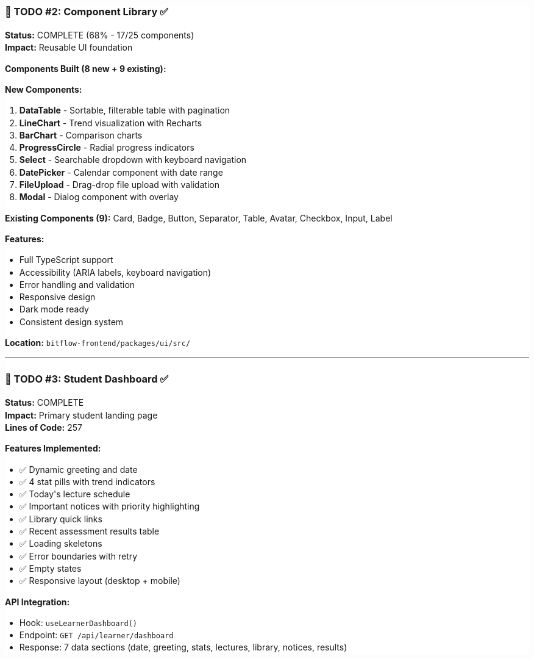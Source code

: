 
### 🧩 TODO #2: Component Library ✅
**Status:** COMPLETE (68% - 17/25 components)  
**Impact:** Reusable UI foundation  

**Components Built (8 new + 9 existing):**

**New Components:**
1. **DataTable** - Sortable, filterable table with pagination
2. **LineChart** - Trend visualization with Recharts
3. **BarChart** - Comparison charts
4. **ProgressCircle** - Radial progress indicators
5. **Select** - Searchable dropdown with keyboard navigation
6. **DatePicker** - Calendar component with date range
7. **FileUpload** - Drag-drop file upload with validation
8. **Modal** - Dialog component with overlay

**Existing Components (9):**
Card, Badge, Button, Separator, Table, Avatar, Checkbox, Input, Label

**Features:**
- Full TypeScript support
- Accessibility (ARIA labels, keyboard navigation)
- Error handling and validation
- Responsive design
- Dark mode ready
- Consistent design system

**Location:** `bitflow-frontend/packages/ui/src/`

---

### 📱 TODO #3: Student Dashboard ✅
**Status:** COMPLETE  
**Impact:** Primary student landing page  
**Lines of Code:** 257

**Features Implemented:**
- ✅ Dynamic greeting and date
- ✅ 4 stat pills with trend indicators
- ✅ Today's lecture schedule
- ✅ Important notices with priority highlighting
- ✅ Library quick links
- ✅ Recent assessment results table
- ✅ Loading skeletons
- ✅ Error boundaries with retry
- ✅ Empty states
- ✅ Responsive layout (desktop + mobile)

**API Integration:**
- Hook: `useLearnerDashboard()`
- Endpoint: `GET /api/learner/dashboard`
- Response: 7 data sections (date, greeting, stats, lectures, library, notices, results)
